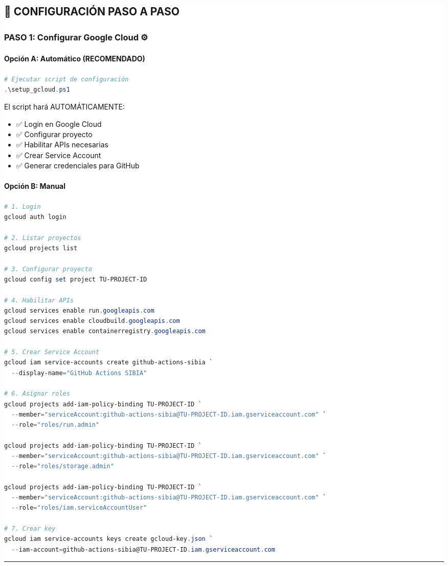 
## 🚀 CONFIGURACIÓN PASO A PASO

### **PASO 1: Configurar Google Cloud** ⚙️

#### Opción A: Automático (RECOMENDADO)

```powershell
# Ejecutar script de configuración
.\setup_gcloud.ps1
```

El script hará AUTOMÁTICAMENTE:
- ✅ Login en Google Cloud
- ✅ Configurar proyecto
- ✅ Habilitar APIs necesarias
- ✅ Crear Service Account
- ✅ Generar credenciales para GitHub

#### Opción B: Manual

```powershell
# 1. Login
gcloud auth login

# 2. Listar proyectos
gcloud projects list

# 3. Configurar proyecto
gcloud config set project TU-PROJECT-ID

# 4. Habilitar APIs
gcloud services enable run.googleapis.com
gcloud services enable cloudbuild.googleapis.com
gcloud services enable containerregistry.googleapis.com

# 5. Crear Service Account
gcloud iam service-accounts create github-actions-sibia `
  --display-name="GitHub Actions SIBIA"

# 6. Asignar roles
gcloud projects add-iam-policy-binding TU-PROJECT-ID `
  --member="serviceAccount:github-actions-sibia@TU-PROJECT-ID.iam.gserviceaccount.com" `
  --role="roles/run.admin"

gcloud projects add-iam-policy-binding TU-PROJECT-ID `
  --member="serviceAccount:github-actions-sibia@TU-PROJECT-ID.iam.gserviceaccount.com" `
  --role="roles/storage.admin"

gcloud projects add-iam-policy-binding TU-PROJECT-ID `
  --member="serviceAccount:github-actions-sibia@TU-PROJECT-ID.iam.gserviceaccount.com" `
  --role="roles/iam.serviceAccountUser"

# 7. Crear key
gcloud iam service-accounts keys create gcloud-key.json `
  --iam-account=github-actions-sibia@TU-PROJECT-ID.iam.gserviceaccount.com
```

---